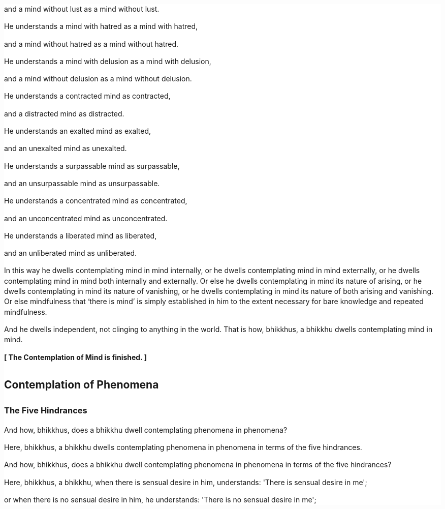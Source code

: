 and a mind without lust as a mind without lust.

He understands a mind with hatred as a mind with hatred,

and a mind without hatred as a mind without hatred.

He understands a mind with delusion as a mind with delusion,

and a mind without delusion as a mind without delusion.

He understands a contracted mind as contracted,

and a distracted mind as distracted.

He understands an exalted mind as exalted,

and an unexalted mind as unexalted.

He understands a surpassable mind as surpassable,

and an unsurpassable mind as unsurpassable.

He understands a concentrated mind as concentrated,

and an unconcentrated mind as unconcentrated.

He understands a liberated mind as liberated,

and an unliberated mind as unliberated.

In this way he dwells contemplating mind in mind internally, or he dwells
contemplating mind in mind externally, or he dwells contemplating mind in mind
both internally and externally. Or else he dwells contemplating in mind its
nature of arising, or he dwells contemplating in mind its nature of vanishing,
or he dwells contemplating in mind its nature of both arising and vanishing. Or
else mindfulness that ‘there is mind’ is simply established in him to the extent
necessary for bare knowledge and repeated mindfulness.

And he dwells independent, not clinging to anything in the world. That is how,
bhikkhus, a bhikkhu dwells contemplating mind in mind.

**[ The Contemplation of Mind is finished. ]**

## Contemplation of Phenomena

### The Five Hindrances

And how, bhikkhus, does a bhikkhu dwell contemplating phenomena in phenomena?

Here, bhikkhus, a bhikkhu dwells contemplating phenomena in phenomena in terms
of the five hindrances.

And how, bhikkhus, does a bhikkhu dwell contemplating phenomena in phenomena in
terms of the five hindrances?

Here, bhikkhus, a bhikkhu,
when there is sensual desire in him, understands:
'There is sensual desire in me';

or when there is no sensual desire in him, he understands:
'There is no sensual desire in me';
